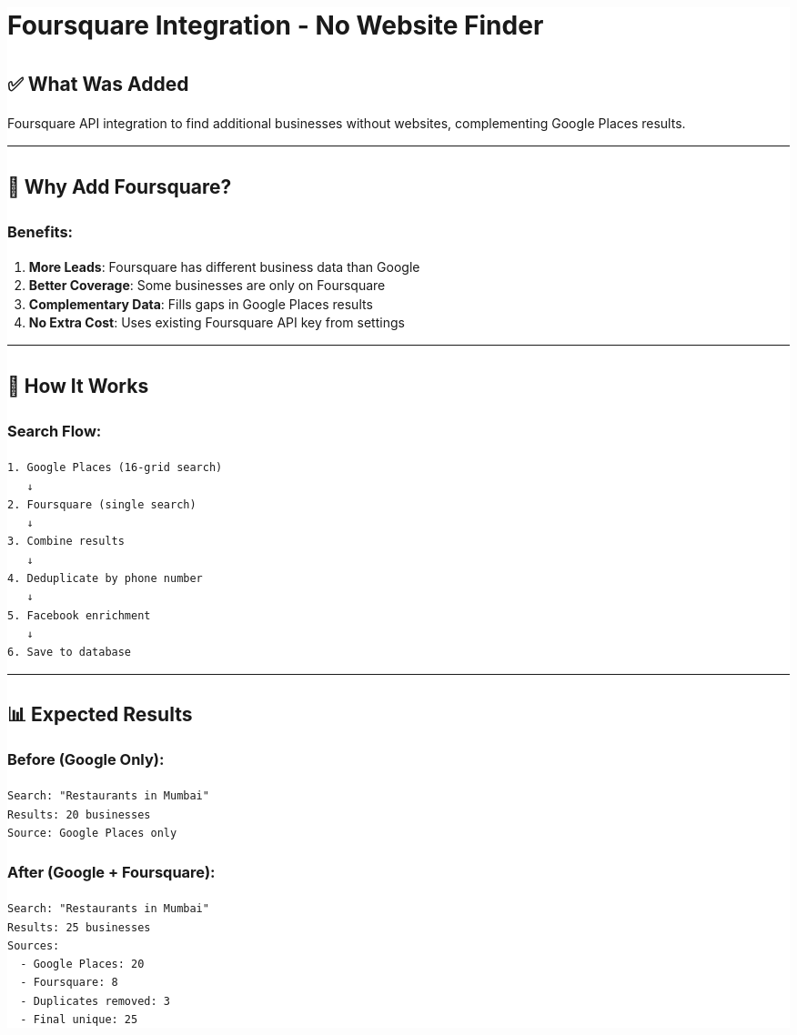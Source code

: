 # Foursquare Integration - No Website Finder

## ✅ What Was Added

Foursquare API integration to find additional businesses without websites, complementing Google Places results.

---

## 🎯 Why Add Foursquare?

### Benefits:
1. **More Leads**: Foursquare has different business data than Google
2. **Better Coverage**: Some businesses are only on Foursquare
3. **Complementary Data**: Fills gaps in Google Places results
4. **No Extra Cost**: Uses existing Foursquare API key from settings

---

## 🔄 How It Works

### Search Flow:

```
1. Google Places (16-grid search)
   ↓
2. Foursquare (single search)
   ↓
3. Combine results
   ↓
4. Deduplicate by phone number
   ↓
5. Facebook enrichment
   ↓
6. Save to database
```

---

## 📊 Expected Results

### Before (Google Only):
```
Search: "Restaurants in Mumbai"
Results: 20 businesses
Source: Google Places only
```

### After (Google + Foursquare):
```
Search: "Restaurants in Mumbai"
Results: 25 businesses
Sources:
  - Google Places: 20
  - Foursquare: 8
  - Duplicates removed: 3
  - Final unique: 25
```

